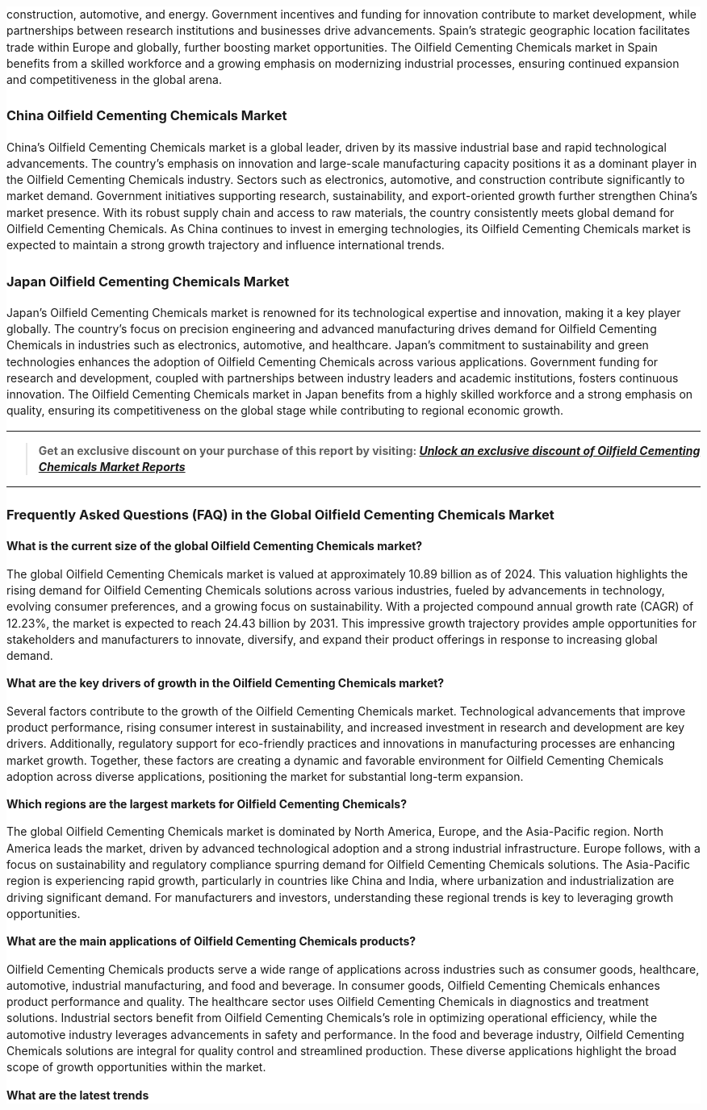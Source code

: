 construction, automotive, and energy. Government incentives and funding for innovation contribute to market development, while partnerships between research institutions and businesses drive advancements. Spain&rsquo;s strategic geographic location facilitates trade within Europe and globally, further boosting market opportunities. The Oilfield Cementing Chemicals market in Spain benefits from a skilled workforce and a growing emphasis on modernizing industrial processes, ensuring continued expansion and competitiveness in the global arena.</p><h3>China Oilfield Cementing Chemicals Market</h3><p>China&rsquo;s Oilfield Cementing Chemicals market is a global leader, driven by its massive industrial base and rapid technological advancements. The country&rsquo;s emphasis on innovation and large-scale manufacturing capacity positions it as a dominant player in the Oilfield Cementing Chemicals industry. Sectors such as electronics, automotive, and construction contribute significantly to market demand. Government initiatives supporting research, sustainability, and export-oriented growth further strengthen China&rsquo;s market presence. With its robust supply chain and access to raw materials, the country consistently meets global demand for Oilfield Cementing Chemicals. As China continues to invest in emerging technologies, its Oilfield Cementing Chemicals market is expected to maintain a strong growth trajectory and influence international trends.</p><h3>Japan Oilfield Cementing Chemicals Market</h3><p>Japan&rsquo;s Oilfield Cementing Chemicals market is renowned for its technological expertise and innovation, making it a key player globally. The country&rsquo;s focus on precision engineering and advanced manufacturing drives demand for Oilfield Cementing Chemicals in industries such as electronics, automotive, and healthcare. Japan&rsquo;s commitment to sustainability and green technologies enhances the adoption of Oilfield Cementing Chemicals across various applications. Government funding for research and development, coupled with partnerships between industry leaders and academic institutions, fosters continuous innovation. The Oilfield Cementing Chemicals market in Japan benefits from a highly skilled workforce and a strong emphasis on quality, ensuring its competitiveness on the global stage while contributing to regional economic growth.</p><hr /><blockquote><p><strong>Get an exclusive discount on your purchase of this report by visiting: <em><a href="://marketresearchpulse.com/ask-for-discount/55932?utm_source=Github&amp;utm_medium=0114">Unlock an exclusive discount of Oilfield Cementing Chemicals Market Reports</a></em>&nbsp;</strong></p></blockquote><hr /><h3>Frequently Asked Questions (FAQ) in the Global Oilfield Cementing Chemicals Market</h3><p><strong>What is the current size of the global Oilfield Cementing Chemicals market?</strong></p><p>The global Oilfield Cementing Chemicals market is valued at approximately 10.89 billion as of 2024. This valuation highlights the rising demand for Oilfield Cementing Chemicals solutions across various industries, fueled by advancements in technology, evolving consumer preferences, and a growing focus on sustainability. With a projected compound annual growth rate (CAGR) of 12.23%, the market is expected to reach 24.43 billion by 2031. This impressive growth trajectory provides ample opportunities for stakeholders and manufacturers to innovate, diversify, and expand their product offerings in response to increasing global demand.</p><p><strong>What are the key drivers of growth in the Oilfield Cementing Chemicals market?</strong></p><p>Several factors contribute to the growth of the Oilfield Cementing Chemicals market. Technological advancements that improve product performance, rising consumer interest in sustainability, and increased investment in research and development are key drivers. Additionally, regulatory support for eco-friendly practices and innovations in manufacturing processes are enhancing market growth. Together, these factors are creating a dynamic and favorable environment for Oilfield Cementing Chemicals adoption across diverse applications, positioning the market for substantial long-term expansion.</p><p><strong>Which regions are the largest markets for Oilfield Cementing Chemicals?</strong></p><p>The global Oilfield Cementing Chemicals market is dominated by North America, Europe, and the Asia-Pacific region. North America leads the market, driven by advanced technological adoption and a strong industrial infrastructure. Europe follows, with a focus on sustainability and regulatory compliance spurring demand for Oilfield Cementing Chemicals solutions. The Asia-Pacific region is experiencing rapid growth, particularly in countries like China and India, where urbanization and industrialization are driving significant demand. For manufacturers and investors, understanding these regional trends is key to leveraging growth opportunities.</p><p><strong>What are the main applications of Oilfield Cementing Chemicals products?</strong></p><p>Oilfield Cementing Chemicals products serve a wide range of applications across industries such as consumer goods, healthcare, automotive, industrial manufacturing, and food and beverage. In consumer goods, Oilfield Cementing Chemicals enhances product performance and quality. The healthcare sector uses Oilfield Cementing Chemicals in diagnostics and treatment solutions. Industrial sectors benefit from Oilfield Cementing Chemicals&rsquo;s role in optimizing operational efficiency, while the automotive industry leverages advancements in safety and performance. In the food and beverage industry, Oilfield Cementing Chemicals solutions are integral for quality control and streamlined production. These diverse applications highlight the broad scope of growth opportunities within the market.</p><p><strong>What are the latest trends